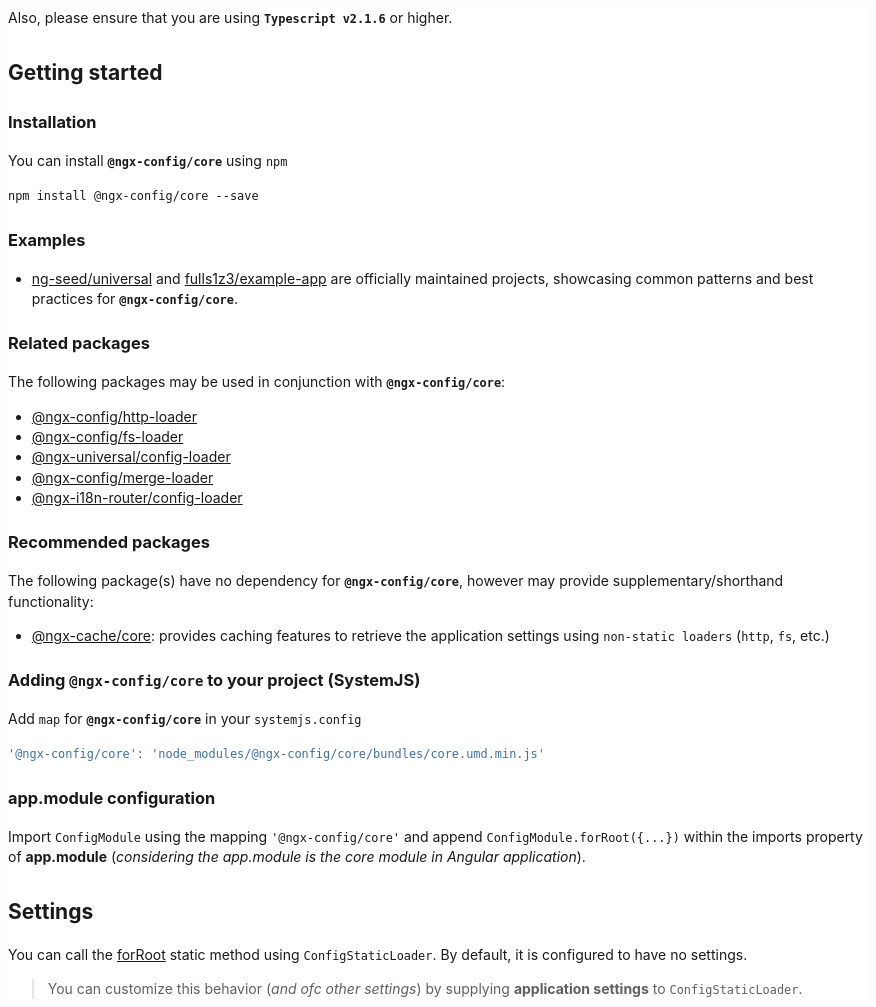 Also, please ensure that you are using **`Typescript v2.1.6`** or higher.

## <a name="getting-started"> Getting started
### <a name="installation"> Installation
You can install **`@ngx-config/core`** using `npm`
```
npm install @ngx-config/core --save
```

### <a name="examples"></a> Examples
- [ng-seed/universal] and [fulls1z3/example-app] are officially maintained projects, showcasing common patterns and best
practices for **`@ngx-config/core`**.

### <a name="related-packages"></a> Related packages
The following packages may be used in conjunction with **`@ngx-config/core`**:
- [@ngx-config/http-loader]
- [@ngx-config/fs-loader]
- [@ngx-universal/config-loader]
- [@ngx-config/merge-loader]
- [@ngx-i18n-router/config-loader]

### <a name="recommended-packages"></a> Recommended packages
The following package(s) have no dependency for **`@ngx-config/core`**, however may provide supplementary/shorthand functionality:
- [@ngx-cache/core]: provides caching features to retrieve the application settings using `non-static loaders` (`http`,
`fs`, etc.)

### <a name="adding-systemjs"></a> Adding `@ngx-config/core` to your project (SystemJS)
Add `map` for **`@ngx-config/core`** in your `systemjs.config`
```javascript
'@ngx-config/core': 'node_modules/@ngx-config/core/bundles/core.umd.min.js'
```

### <a name="appmodule-config"></a> app.module configuration
Import `ConfigModule` using the mapping `'@ngx-config/core'` and append `ConfigModule.forRoot({...})` within the imports
property of **app.module** (*considering the app.module is the core module in Angular application*).

## <a name="settings"></a> Settings
You can call the [forRoot] static method using `ConfigStaticLoader`. By default, it is configured to have no settings.

> You can customize this behavior (*and ofc other settings*) by supplying **application settings** to `ConfigStaticLoader`.


[master]: https://github.com/ngx-config/core/tree/master
[2.x.x]: https://github.com/ngx-config/core/tree/2.x.x
[ng-seed/universal]: https://github.com/ng-seed/universal
[fulls1z3/example-app]: https://github.com/fulls1z3/example-app
[@ngx-config/http-loader]: https://github.com/fulls1z3/ngx-config/tree/master/packages/@ngx-config/http-loader
[@ngx-config/fs-loader]: https://github.com/fulls1z3/ngx-config/tree/master/packages/@ngx-config/fs-loader
[@ngx-universal/config-loader]: https://github.com/fulls1z3/ngx-config/tree/master/packages/@ngx-universal/config-loader
[@ngx-config/merge-loader]: https://github.com/fulls1z3/ngx-config/tree/master/packages/@ngx-config/merge-loader
[@ngx-i18n-router/config-loader]: https://github.com/fulls1z3/ngx-i18n-router/tree/master/packages/@ngx-i18n-router/config-loader
[@ngx-cache/core]: https://github.com/fulls1z3/ngx-cache/tree/master/packages/@ngx-cache/core
[forRoot]: https://angular.io/docs/ts/latest/guide/ngmodule.html#!#core-for-root
[AoT compilation]: https://angular.io/docs/ts/latest/cookbook/aot-compiler.html
[Burak Tasci]: https://github.com/fulls1z3